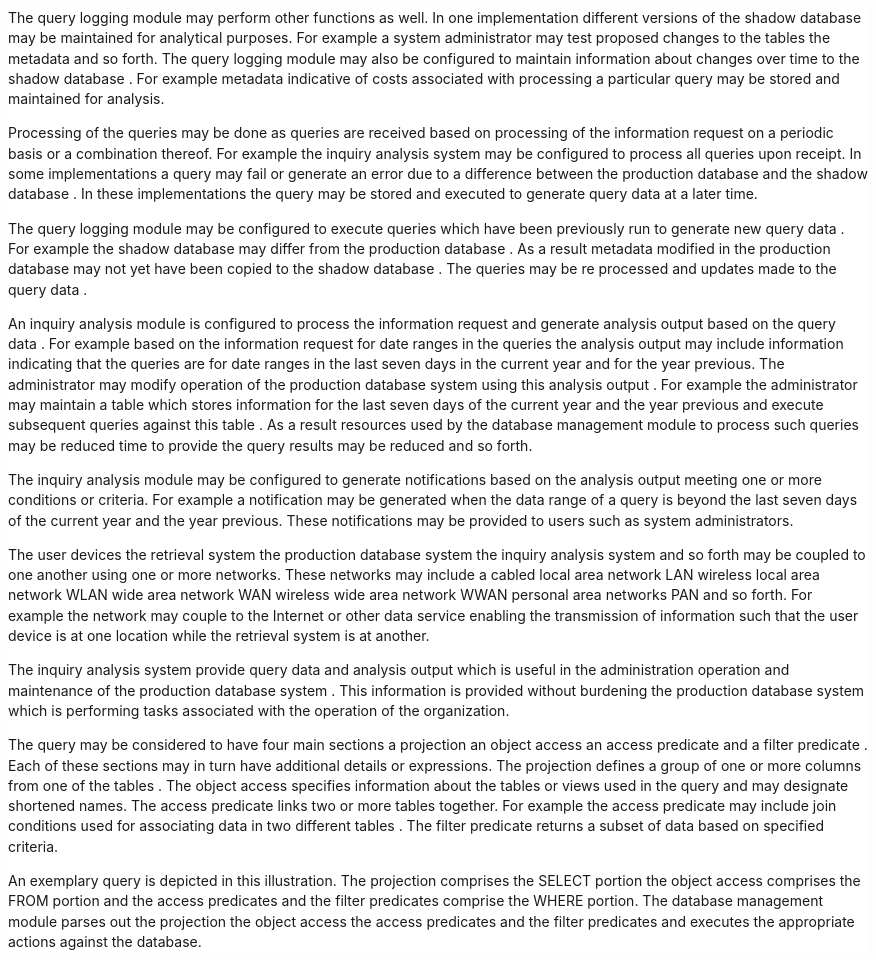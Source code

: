 The query logging module may perform other functions as well. In one implementation different versions of the shadow database may be maintained for analytical purposes. For example a system administrator may test proposed changes to the tables the metadata and so forth. The query logging module may also be configured to maintain information about changes over time to the shadow database . For example metadata indicative of costs associated with processing a particular query may be stored and maintained for analysis.

Processing of the queries may be done as queries are received based on processing of the information request on a periodic basis or a combination thereof. For example the inquiry analysis system may be configured to process all queries upon receipt. In some implementations a query may fail or generate an error due to a difference between the production database and the shadow database . In these implementations the query may be stored and executed to generate query data at a later time.

The query logging module may be configured to execute queries which have been previously run to generate new query data . For example the shadow database may differ from the production database . As a result metadata modified in the production database may not yet have been copied to the shadow database . The queries may be re processed and updates made to the query data .

An inquiry analysis module is configured to process the information request and generate analysis output based on the query data . For example based on the information request for date ranges in the queries the analysis output may include information indicating that the queries are for date ranges in the last seven days in the current year and for the year previous. The administrator may modify operation of the production database system using this analysis output . For example the administrator may maintain a table which stores information for the last seven days of the current year and the year previous and execute subsequent queries against this table . As a result resources used by the database management module to process such queries may be reduced time to provide the query results may be reduced and so forth.

The inquiry analysis module may be configured to generate notifications based on the analysis output meeting one or more conditions or criteria. For example a notification may be generated when the data range of a query is beyond the last seven days of the current year and the year previous. These notifications may be provided to users such as system administrators.

The user devices the retrieval system the production database system the inquiry analysis system and so forth may be coupled to one another using one or more networks. These networks may include a cabled local area network LAN wireless local area network WLAN wide area network WAN wireless wide area network WWAN personal area networks PAN and so forth. For example the network may couple to the Internet or other data service enabling the transmission of information such that the user device is at one location while the retrieval system is at another.

The inquiry analysis system provide query data and analysis output which is useful in the administration operation and maintenance of the production database system . This information is provided without burdening the production database system which is performing tasks associated with the operation of the organization.

The query may be considered to have four main sections a projection an object access an access predicate and a filter predicate . Each of these sections may in turn have additional details or expressions. The projection defines a group of one or more columns from one of the tables . The object access specifies information about the tables or views used in the query and may designate shortened names. The access predicate links two or more tables together. For example the access predicate may include join conditions used for associating data in two different tables . The filter predicate returns a subset of data based on specified criteria.

An exemplary query is depicted in this illustration. The projection comprises the SELECT portion the object access comprises the FROM portion and the access predicates and the filter predicates comprise the WHERE portion. The database management module parses out the projection the object access the access predicates and the filter predicates and executes the appropriate actions against the database.
